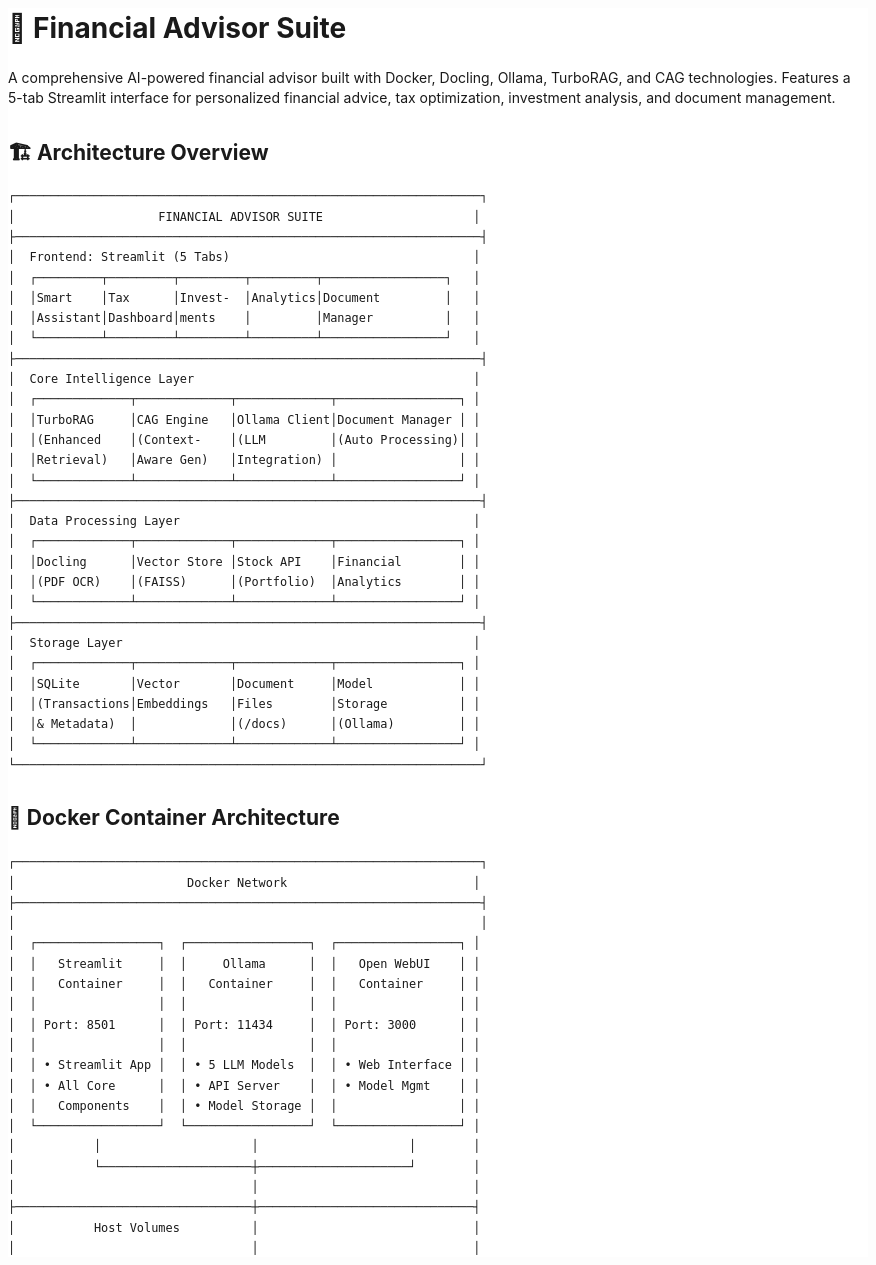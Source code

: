 # 🏦 Financial Advisor Suite

A comprehensive AI-powered financial advisor built with Docker, Docling, Ollama, TurboRAG, and CAG technologies. Features a 5-tab Streamlit interface for personalized financial advice, tax optimization, investment analysis, and document management.

## 🏗️ Architecture Overview

```
┌─────────────────────────────────────────────────────────────────┐
│                    FINANCIAL ADVISOR SUITE                     │
├─────────────────────────────────────────────────────────────────┤
│  Frontend: Streamlit (5 Tabs)                                  │
│  ┌─────────┬─────────┬─────────┬─────────┬─────────────────┐   │
│  │Smart    │Tax      │Invest-  │Analytics│Document         │   │
│  │Assistant│Dashboard│ments    │         │Manager          │   │
│  └─────────┴─────────┴─────────┴─────────┴─────────────────┘   │
├─────────────────────────────────────────────────────────────────┤
│  Core Intelligence Layer                                       │
│  ┌─────────────┬─────────────┬─────────────┬─────────────────┐ │
│  │TurboRAG     │CAG Engine   │Ollama Client│Document Manager │ │
│  │(Enhanced    │(Context-    │(LLM         │(Auto Processing)│ │
│  │Retrieval)   │Aware Gen)   │Integration) │                 │ │
│  └─────────────┴─────────────┴─────────────┴─────────────────┘ │
├─────────────────────────────────────────────────────────────────┤
│  Data Processing Layer                                         │
│  ┌─────────────┬─────────────┬─────────────┬─────────────────┐ │
│  │Docling      │Vector Store │Stock API    │Financial        │ │
│  │(PDF OCR)    │(FAISS)      │(Portfolio)  │Analytics        │ │
│  └─────────────┴─────────────┴─────────────┴─────────────────┘ │
├─────────────────────────────────────────────────────────────────┤
│  Storage Layer                                                 │
│  ┌─────────────┬─────────────┬─────────────┬─────────────────┐ │
│  │SQLite       │Vector       │Document     │Model            │ │
│  │(Transactions│Embeddings   │Files        │Storage          │ │
│  │& Metadata)  │             │(/docs)      │(Ollama)         │ │
│  └─────────────┴─────────────┴─────────────┴─────────────────┘ │
└─────────────────────────────────────────────────────────────────┘
```

## 🐳 Docker Container Architecture

```
┌─────────────────────────────────────────────────────────────────┐
│                        Docker Network                          │
├─────────────────────────────────────────────────────────────────┤
│                                                                 │
│  ┌─────────────────┐  ┌─────────────────┐  ┌─────────────────┐ │
│  │   Streamlit     │  │     Ollama      │  │   Open WebUI    │ │
│  │   Container     │  │   Container     │  │   Container     │ │
│  │                 │  │                 │  │                 │ │
│  │ Port: 8501      │  │ Port: 11434     │  │ Port: 3000      │ │
│  │                 │  │                 │  │                 │ │
│  │ • Streamlit App │  │ • 5 LLM Models  │  │ • Web Interface │ │
│  │ • All Core      │  │ • API Server    │  │ • Model Mgmt    │ │
│  │   Components    │  │ • Model Storage │  │                 │ │
│  └─────────────────┘  └─────────────────┘  └─────────────────┘ │
│           │                     │                     │        │
│           └─────────────────────┼─────────────────────┘        │
│                                 │                              │
├─────────────────────────────────┼──────────────────────────────┤
│           Host Volumes          │                              │
│                                 │                              │
```